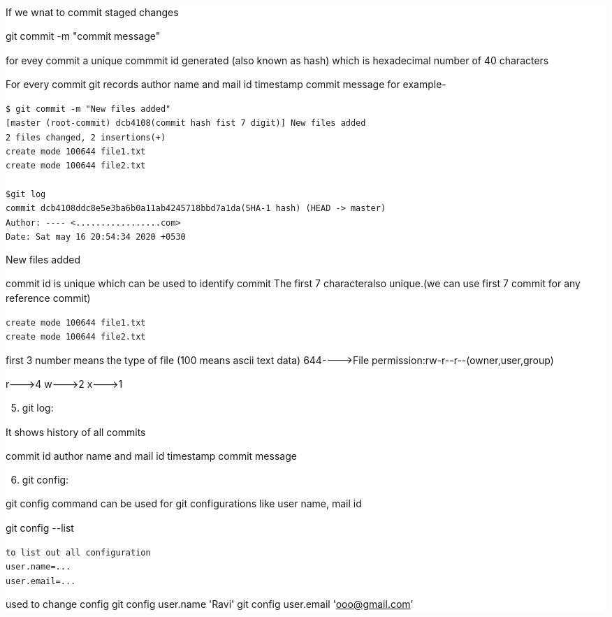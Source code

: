 If we wnat to commit staged changes

git commit -m "commit message"

for evey commit a unique commmit id generated (also known as hash) which is
hexadecimal number of 40 characters

For every commit git records
author name and mail id
timestamp
commit message
	for example-
	
	$ git commit -m "New files added"
	[master (root-commit) dcb4108(commit hash fist 7 digit)] New files added
	2 files changed, 2 insertions(+)
	create mode 100644 file1.txt
	create mode 100644 file2.txt
      
	$git log
	commit dcb4108ddc8e5e3ba6b0a11ab4245718bbd7a1da(SHA-1 hash) (HEAD -> master)
	Author: ---- <.................com>
	Date: Sat may 16 20:54:34 2020 +0530
New files added

commit id is unique which can be used to identify commit
The first 7 characteralso unique.(we can use first 7 commit for any reference commit)

	create mode 100644 file1.txt
	create mode 100644 file2.txt
first 3 number means the type of file (100 means ascii text data)
644---->File permission:rw-r--r--(owner,user,group)

r--->4
w--->2
x--->1

5) git log:

It shows history of all commits

commit id
author name and mail id
timestamp
commit message

6) git config:

git config command can be used for git configurations like user name, mail id

git config --list

	to list out all configuration
	user.name=...
	user.email=...
	
used to change config
git config user.name 'Ravi'
git config user.email 'ooo@gmail.com'
